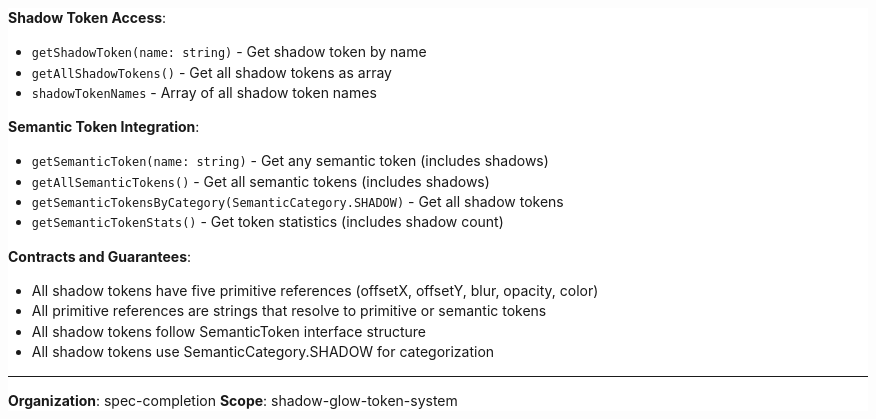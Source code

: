 **Shadow Token Access**:
- `getShadowToken(name: string)` - Get shadow token by name
- `getAllShadowTokens()` - Get all shadow tokens as array
- `shadowTokenNames` - Array of all shadow token names

**Semantic Token Integration**:
- `getSemanticToken(name: string)` - Get any semantic token (includes shadows)
- `getAllSemanticTokens()` - Get all semantic tokens (includes shadows)
- `getSemanticTokensByCategory(SemanticCategory.SHADOW)` - Get all shadow tokens
- `getSemanticTokenStats()` - Get token statistics (includes shadow count)

**Contracts and Guarantees**:
- All shadow tokens have five primitive references (offsetX, offsetY, blur, opacity, color)
- All primitive references are strings that resolve to primitive or semantic tokens
- All shadow tokens follow SemanticToken interface structure
- All shadow tokens use SemanticCategory.SHADOW for categorization

---

**Organization**: spec-completion
**Scope**: shadow-glow-token-system
